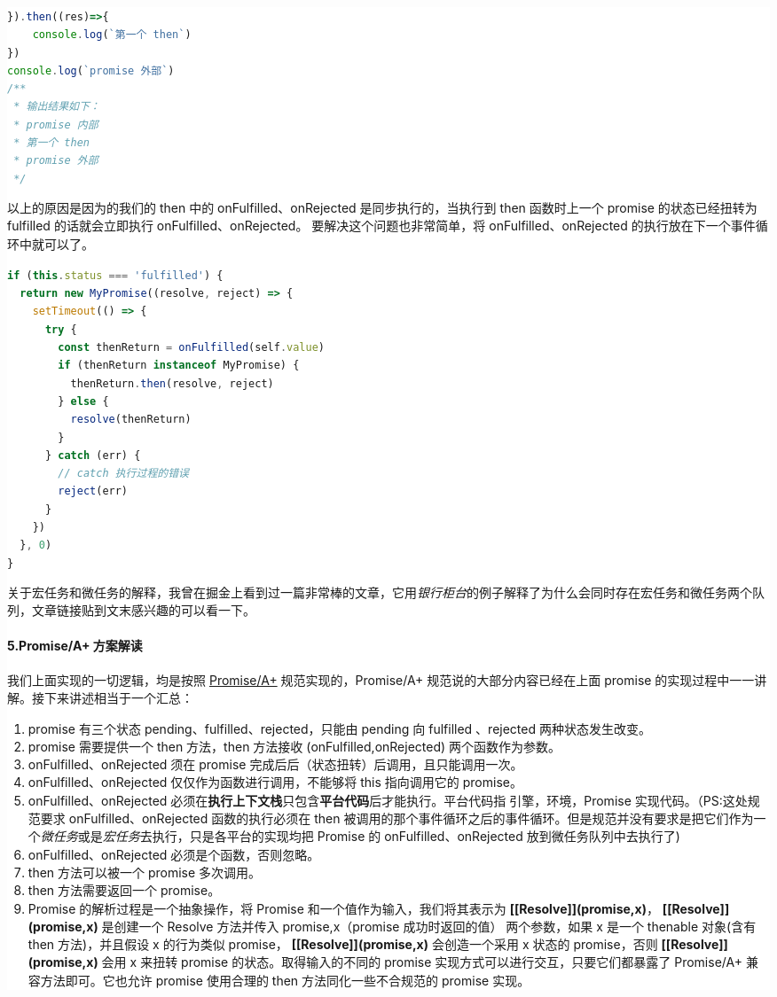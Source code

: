 ```js
}).then((res)=>{
    console.log(`第一个 then`)
})
console.log(`promise 外部`)
/**
 * 输出结果如下：
 * promise 内部
 * 第一个 then
 * promise 外部
 */
```

以上的原因是因为的我们的 then 中的 onFulfilled、onRejected 是同步执行的，当执行到 then 函数时上一个 promise 的状态已经扭转为 fulfilled 的话就会立即执行 onFulfilled、onRejected。
要解决这个问题也非常简单，将 onFulfilled、onRejected 的执行放在下一个事件循环中就可以了。

```js
if (this.status === 'fulfilled') {
  return new MyPromise((resolve, reject) => {
    setTimeout(() => {
      try {
        const thenReturn = onFulfilled(self.value)
        if (thenReturn instanceof MyPromise) {
          thenReturn.then(resolve, reject)
        } else {
          resolve(thenReturn)
        }
      } catch (err) {
        // catch 执行过程的错误
        reject(err)
      }
    })
  }, 0)
}
```

关于宏任务和微任务的解释，我曾在掘金上看到过一篇非常棒的文章，它用*银行柜台*的例子解释了为什么会同时存在宏任务和微任务两个队列，文章链接贴到文末感兴趣的可以看一下。

#### 5.Promise/A+ 方案解读

我们上面实现的一切逻辑，均是按照 [Promise/A+](https://promisesaplus.com/) 规范实现的，Promise/A+ 规范说的大部分内容已经在上面 promise 的实现过程中一一讲解。接下来讲述相当于一个汇总：

1. promise 有三个状态 pending、fulfilled、rejected，只能由 pending 向 fulfilled 、rejected 两种状态发生改变。
2. promise 需要提供一个 then 方法，then 方法接收 (onFulfilled,onRejected) 两个函数作为参数。
3. onFulfilled、onRejected 须在 promise 完成后后（状态扭转）后调用，且只能调用一次。
4. onFulfilled、onRejected 仅仅作为函数进行调用，不能够将 this 指向调用它的 promise。
5. onFulfilled、onRejected 必须在**执行上下文栈**只包含**平台代码**后才能执行。平台代码指 引擎，环境，Promise 实现代码。（PS:这处规范要求 onFulfilled、onRejected 函数的执行必须在 then 被调用的那个事件循环之后的事件循环。但是规范并没有要求是把它们作为一个*微任务*或是*宏任务*去执行，只是各平台的实现均把 Promise 的 onFulfilled、onRejected 放到微任务队列中去执行了)
6. onFulfilled、onRejected 必须是个函数，否则忽略。
7. then 方法可以被一个 promise 多次调用。
8. then 方法需要返回一个 promise。
9. Promise 的解析过程是一个抽象操作，将 Promise 和一个值作为输入，我们将其表示为 **\[[Resolve]](promise,x)**， **\[[Resolve]](promise,x)** 是创建一个 Resolve 方法并传入 promise,x（promise 成功时返回的值） 两个参数，如果 x 是一个 thenable 对象(含有 then 方法)，并且假设 x 的行为类似 promise， **\[[Resolve]](promise,x)** 会创造一个采用 x 状态的 promise，否则 **\[[Resolve]](promise,x)** 会用 x 来扭转 promise 的状态。取得输入的不同的 promise 实现方式可以进行交互，只要它们都暴露了 Promise/A+ 兼容方法即可。它也允许 promise 使用合理的 then 方法同化一些不合规范的 promise 实现。
